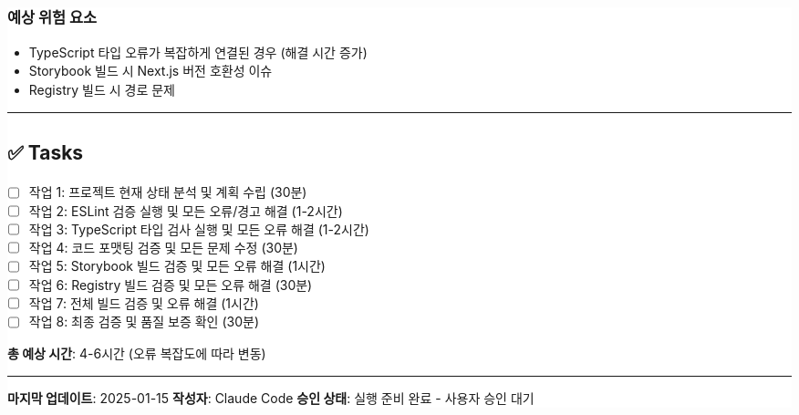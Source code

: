 ### 예상 위험 요소
- TypeScript 타입 오류가 복잡하게 연결된 경우 (해결 시간 증가)
- Storybook 빌드 시 Next.js 버전 호환성 이슈
- Registry 빌드 시 경로 문제

---

## ✅ Tasks

- [ ] 작업 1: 프로젝트 현재 상태 분석 및 계획 수립 (30분)
- [ ] 작업 2: ESLint 검증 실행 및 모든 오류/경고 해결 (1-2시간)
- [ ] 작업 3: TypeScript 타입 검사 실행 및 모든 오류 해결 (1-2시간)
- [ ] 작업 4: 코드 포맷팅 검증 및 모든 문제 수정 (30분)
- [ ] 작업 5: Storybook 빌드 검증 및 모든 오류 해결 (1시간)
- [ ] 작업 6: Registry 빌드 검증 및 모든 오류 해결 (30분)
- [ ] 작업 7: 전체 빌드 검증 및 오류 해결 (1시간)
- [ ] 작업 8: 최종 검증 및 품질 보증 확인 (30분)

**총 예상 시간**: 4-6시간 (오류 복잡도에 따라 변동)

---

**마지막 업데이트**: 2025-01-15
**작성자**: Claude Code
**승인 상태**: 실행 준비 완료 - 사용자 승인 대기
